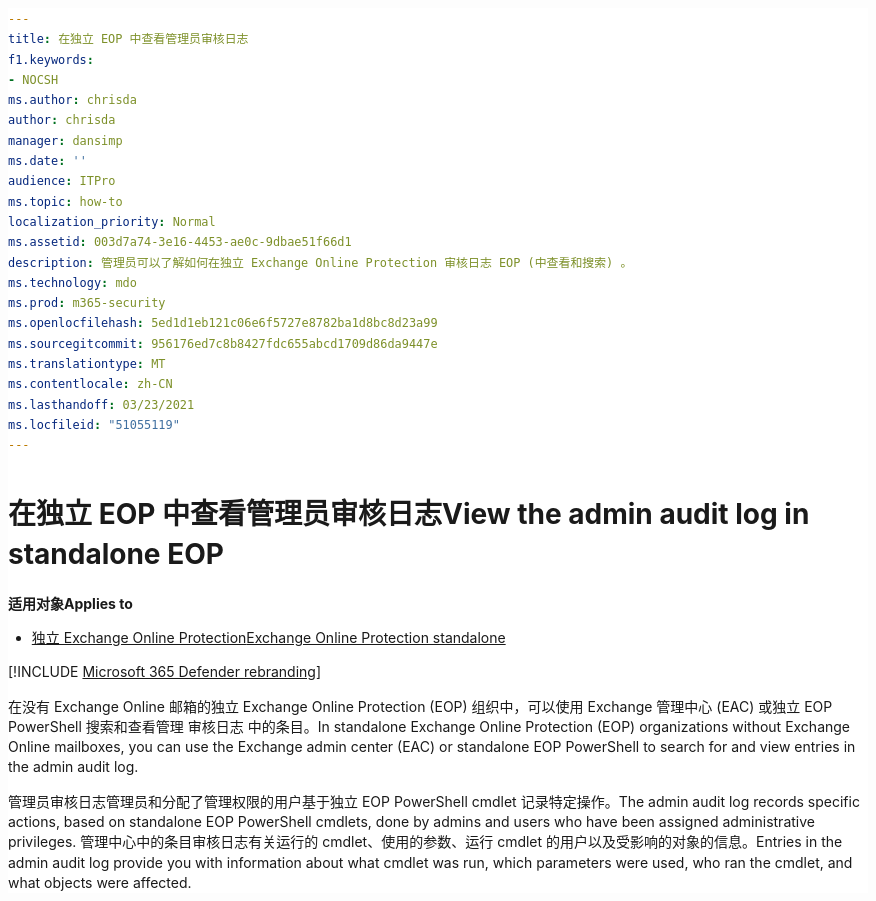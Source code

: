 ```yaml
---
title: 在独立 EOP 中查看管理员审核日志
f1.keywords:
- NOCSH
ms.author: chrisda
author: chrisda
manager: dansimp
ms.date: ''
audience: ITPro
ms.topic: how-to
localization_priority: Normal
ms.assetid: 003d7a74-3e16-4453-ae0c-9dbae51f66d1
description: 管理员可以了解如何在独立 Exchange Online Protection 审核日志 EOP (中查看和搜索) 。
ms.technology: mdo
ms.prod: m365-security
ms.openlocfilehash: 5ed1d1eb121c06e6f5727e8782ba1d8bc8d23a99
ms.sourcegitcommit: 956176ed7c8b8427fdc655abcd1709d86da9447e
ms.translationtype: MT
ms.contentlocale: zh-CN
ms.lasthandoff: 03/23/2021
ms.locfileid: "51055119"
---
```

# <a name="view-the-admin-audit-log-in-standalone-eop"></a><span data-ttu-id="fa282-103">在独立 EOP 中查看管理员审核日志</span><span class="sxs-lookup"><span data-stu-id="fa282-103">View the admin audit log in standalone EOP</span></span>

<span data-ttu-id="fa282-104">**适用对象**</span><span class="sxs-lookup"><span data-stu-id="fa282-104">**Applies to**</span></span>
- [<span data-ttu-id="fa282-105">独立 Exchange Online Protection</span><span class="sxs-lookup"><span data-stu-id="fa282-105">Exchange Online Protection standalone</span></span>](exchange-online-protection-overview.md)

[!INCLUDE [Microsoft 365 Defender rebranding](../includes/microsoft-defender-for-office.md)]


<span data-ttu-id="fa282-106">在没有 Exchange Online 邮箱的独立 Exchange Online Protection (EOP) 组织中，可以使用 Exchange 管理中心 (EAC) 或独立 EOP PowerShell 搜索和查看管理 审核日志 中的条目。</span><span class="sxs-lookup"><span data-stu-id="fa282-106">In standalone Exchange Online Protection (EOP) organizations without Exchange Online mailboxes, you can use the Exchange admin center (EAC) or standalone EOP PowerShell to search for and view entries in the admin audit log.</span></span>

<span data-ttu-id="fa282-107">管理员审核日志管理员和分配了管理权限的用户基于独立 EOP PowerShell cmdlet 记录特定操作。</span><span class="sxs-lookup"><span data-stu-id="fa282-107">The admin audit log records specific actions, based on standalone EOP PowerShell cmdlets, done by admins and users who have been assigned administrative privileges.</span></span> <span data-ttu-id="fa282-108">管理中心中的条目审核日志有关运行的 cmdlet、使用的参数、运行 cmdlet 的用户以及受影响的对象的信息。</span><span class="sxs-lookup"><span data-stu-id="fa282-108">Entries in the admin audit log provide you with information about what cmdlet was run, which parameters were used, who ran the cmdlet, and what objects were affected.</span></span>
